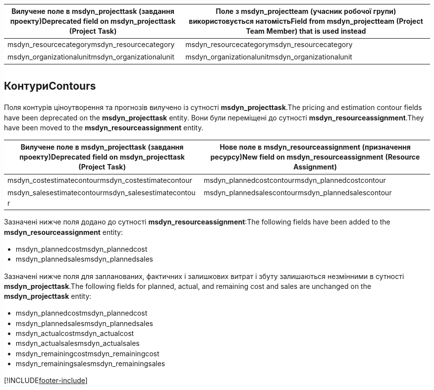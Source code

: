 | <span data-ttu-id="9f4ed-171">Вилучене поле в msdyn\_projecttask (завдання проекту)</span><span class="sxs-lookup"><span data-stu-id="9f4ed-171">Deprecated field on msdyn\_projecttask (Project Task)</span></span> | <span data-ttu-id="9f4ed-172">Поле з msdyn\_projectteam (учасник робочої групи) використовується натомість</span><span class="sxs-lookup"><span data-stu-id="9f4ed-172">Field from msdyn\_projectteam (Project Team Member) that is used instead</span></span> |
|---|---|
| <span data-ttu-id="9f4ed-173">msdyn\_resourcecategory</span><span class="sxs-lookup"><span data-stu-id="9f4ed-173">msdyn\_resourcecategory</span></span> | <span data-ttu-id="9f4ed-174">msdyn\_resourcecategory</span><span class="sxs-lookup"><span data-stu-id="9f4ed-174">msdyn\_resourcecategory</span></span> |
| <span data-ttu-id="9f4ed-175">msdyn\_organizationalunit</span><span class="sxs-lookup"><span data-stu-id="9f4ed-175">msdyn\_organizationalunit</span></span> | <span data-ttu-id="9f4ed-176">msdyn\_organizationalunit</span><span class="sxs-lookup"><span data-stu-id="9f4ed-176">msdyn\_organizationalunit</span></span> |

## <a name="contours"></a><span data-ttu-id="9f4ed-177">Контури</span><span class="sxs-lookup"><span data-stu-id="9f4ed-177">Contours</span></span>

<span data-ttu-id="9f4ed-178">Поля контурів ціноутворення та прогнозів вилучено із сутності **msdyn\_projecttask**.</span><span class="sxs-lookup"><span data-stu-id="9f4ed-178">The pricing and estimation contour fields have been deprecated on the **msdyn\_projecttask** entity.</span></span> <span data-ttu-id="9f4ed-179">Вони були переміщені до сутності **msdyn\_resourceassignment**.</span><span class="sxs-lookup"><span data-stu-id="9f4ed-179">They have been moved to the **msdyn\_resourceassignment** entity.</span></span>

| <span data-ttu-id="9f4ed-180">Вилучене поле в msdyn\_projecttask (завдання проекту)</span><span class="sxs-lookup"><span data-stu-id="9f4ed-180">Deprecated field on msdyn\_projecttask (Project Task)</span></span> | <span data-ttu-id="9f4ed-181">Нове поле в msdyn\_resourceassignment (призначення ресурсу)</span><span class="sxs-lookup"><span data-stu-id="9f4ed-181">New field on msdyn\_resourceassignment (Resource Assignment)</span></span> |
|---|---|
| <span data-ttu-id="9f4ed-182">msdyn\_costestimatecontour</span><span class="sxs-lookup"><span data-stu-id="9f4ed-182">msdyn\_costestimatecontour</span></span> | <span data-ttu-id="9f4ed-183">msdyn\_plannedcostcontour</span><span class="sxs-lookup"><span data-stu-id="9f4ed-183">msdyn\_plannedcostcontour</span></span> |
| <span data-ttu-id="9f4ed-184">msdyn\_salesestimatecontour</span><span class="sxs-lookup"><span data-stu-id="9f4ed-184">msdyn\_salesestimatecontour</span></span> | <span data-ttu-id="9f4ed-185">msdyn\_plannedsalescontour</span><span class="sxs-lookup"><span data-stu-id="9f4ed-185">msdyn\_plannedsalescontour</span></span> |

<span data-ttu-id="9f4ed-186">Зазначені нижче поля додано до сутності **msdyn\_resourceassignment**:</span><span class="sxs-lookup"><span data-stu-id="9f4ed-186">The following fields have been added to the **msdyn\_resourceassignment** entity:</span></span>

* <span data-ttu-id="9f4ed-187">msdyn\_plannedcost</span><span class="sxs-lookup"><span data-stu-id="9f4ed-187">msdyn\_plannedcost</span></span>
* <span data-ttu-id="9f4ed-188">msdyn\_plannedsales</span><span class="sxs-lookup"><span data-stu-id="9f4ed-188">msdyn\_plannedsales</span></span>

<span data-ttu-id="9f4ed-189">Зазначені нижче поля для запланованих, фактичних і залишкових витрат і збуту залишаються незмінними в сутності **msdyn\_projecttask**.</span><span class="sxs-lookup"><span data-stu-id="9f4ed-189">The following fields for planned, actual, and remaining cost and sales are unchanged on the **msdyn\_projecttask** entity:</span></span>

* <span data-ttu-id="9f4ed-190">msdyn\_plannedcost</span><span class="sxs-lookup"><span data-stu-id="9f4ed-190">msdyn\_plannedcost</span></span>
* <span data-ttu-id="9f4ed-191">msdyn\_plannedsales</span><span class="sxs-lookup"><span data-stu-id="9f4ed-191">msdyn\_plannedsales</span></span>
* <span data-ttu-id="9f4ed-192">msdyn\_actualcost</span><span class="sxs-lookup"><span data-stu-id="9f4ed-192">msdyn\_actualcost</span></span>
* <span data-ttu-id="9f4ed-193">msdyn\_actualsales</span><span class="sxs-lookup"><span data-stu-id="9f4ed-193">msdyn\_actualsales</span></span>
* <span data-ttu-id="9f4ed-194">msdyn\_remainingcost</span><span class="sxs-lookup"><span data-stu-id="9f4ed-194">msdyn\_remainingcost</span></span>
* <span data-ttu-id="9f4ed-195">msdyn\_remainingsales</span><span class="sxs-lookup"><span data-stu-id="9f4ed-195">msdyn\_remainingsales</span></span>


[!INCLUDE[footer-include](../../includes/footer-banner.md)]